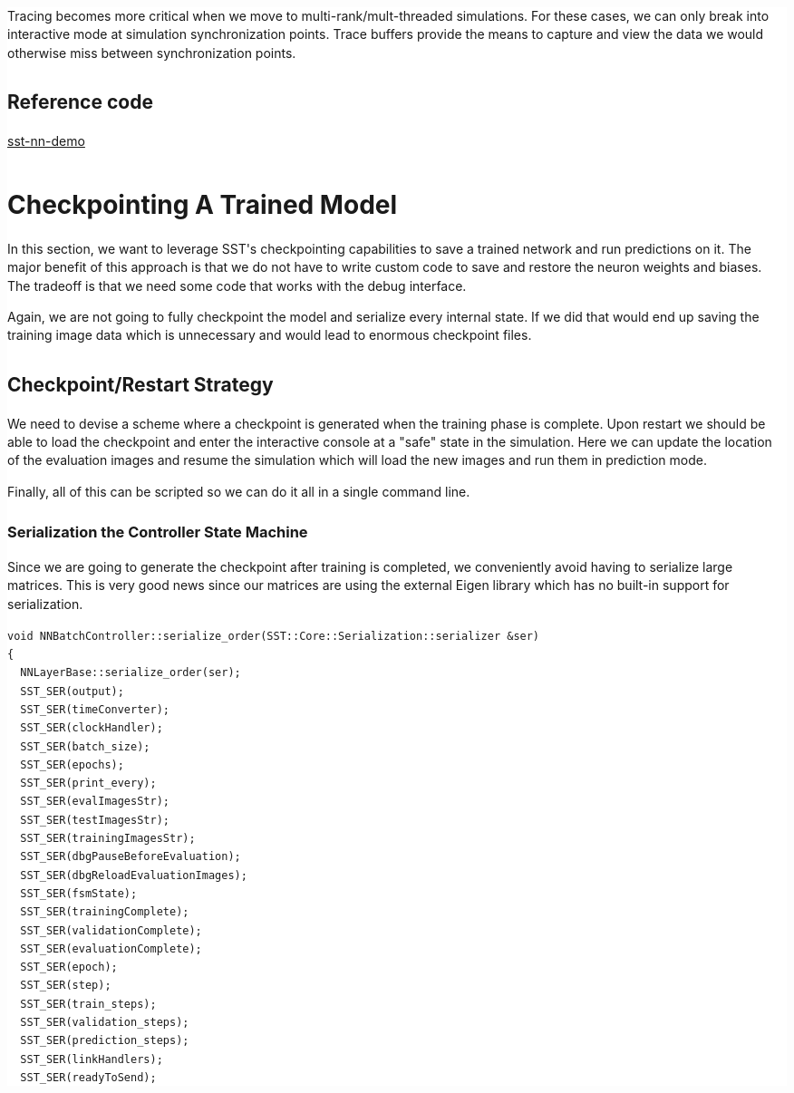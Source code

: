 Tracing becomes more critical when we move to multi-rank/mult-threaded simulations. For these cases,
we can only break into interactive mode at simulation synchronization points. Trace buffers provide the means
to capture and view the data we would otherwise miss between synchronization points.

## Reference code

[sst-nn-demo](https://github.com/tactcomplabs/sst-tools/tree/sst-nn-demo)

# Checkpointing A Trained Model

In this section, we want to leverage SST's checkpointing capabilities
to save a trained network and run predictions on it. The major benefit of this approach is that we do not have to write custom code to save and restore the neuron weights and biases. The tradeoff is that we need some code that works with the debug interface.

Again, we are not going to fully checkpoint the model and serialize every internal state. If we did that would end up saving the training image data which is unnecessary and would lead to enormous checkpoint files.

## Checkpoint/Restart Strategy

We need to devise a scheme where a checkpoint is generated when the 
training phase is complete. Upon restart we should be able to load the checkpoint and enter the interactive console at a "safe" state in the simulation.  Here we can update the location of the evaluation images and resume the simulation which will load the new images and run them in prediction mode.

Finally, all of this can be scripted so we can do it all in a single command line.

### Serialization the Controller State Machine

Since we are going to generate the checkpoint after training is completed,
we conveniently avoid having to serialize large matrices. This is very
good news since our matrices are using the external Eigen library which has
no built-in support for serialization.

```
void NNBatchController::serialize_order(SST::Core::Serialization::serializer &ser)
{
  NNLayerBase::serialize_order(ser);
  SST_SER(output);
  SST_SER(timeConverter);
  SST_SER(clockHandler);
  SST_SER(batch_size);
  SST_SER(epochs);
  SST_SER(print_every);
  SST_SER(evalImagesStr);
  SST_SER(testImagesStr);
  SST_SER(trainingImagesStr);
  SST_SER(dbgPauseBeforeEvaluation);
  SST_SER(dbgReloadEvaluationImages);
  SST_SER(fsmState);
  SST_SER(trainingComplete);
  SST_SER(validationComplete);
  SST_SER(evaluationComplete);
  SST_SER(epoch);
  SST_SER(step);
  SST_SER(train_steps);
  SST_SER(validation_steps);
  SST_SER(prediction_steps);
  SST_SER(linkHandlers);
  SST_SER(readyToSend);
```